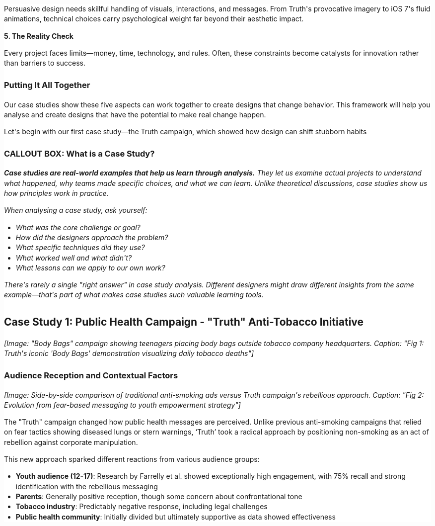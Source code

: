 Persuasive design needs skillful handling of visuals, interactions, and messages. From Truth's provocative imagery to iOS 7's fluid animations, technical choices carry psychological weight far beyond their aesthetic impact.

**5\. The Reality Check**

Every project faces limits—money, time, technology, and rules. Often, these constraints become catalysts for innovation rather than barriers to success.

### **Putting It All Together**

Our case studies show these five aspects can work together to create designs that change behavior. This framework will help you analyse and create designs that have the potential to make real change happen.

Let's begin with our first case study—the Truth campaign, which showed how design can shift stubborn habits

### **CALLOUT BOX: What is a Case Study?**

***Case studies are real-world examples that help us learn through analysis.** They let us examine actual projects to understand what happened, why teams made specific choices, and what we can learn. Unlike theoretical discussions, case studies show us how principles work in practice.*

*When analysing a case study, ask yourself:*

* *What was the core challenge or goal?*  
* *How did the designers approach the problem?*  
* *What specific techniques did they use?*  
* *What worked well and what didn't?*  
* *What lessons can we apply to our own work?*

*There's rarely a single "right answer" in case study analysis. Different designers might draw different insights from the same example—that's part of what makes case studies such valuable learning tools.*

## **Case Study 1: Public Health Campaign \- "Truth" Anti-Tobacco Initiative**

*\[Image: "Body Bags" campaign showing teenagers placing body bags outside tobacco company headquarters. Caption: "Fig 1: Truth's iconic 'Body Bags' demonstration visualizing daily tobacco deaths"\]*

### **Audience Reception and Contextual Factors**

*\[Image: Side-by-side comparison of traditional anti-smoking ads versus Truth campaign's rebellious approach. Caption: "Fig 2: Evolution from fear-based messaging to youth empowerment strategy"\]*

The "Truth" campaign changed how public health messages are perceived. Unlike previous anti-smoking campaigns that relied on fear tactics showing diseased lungs or stern warnings, ‘Truth’ took a radical approach by positioning non-smoking as an act of rebellion against corporate manipulation.

This new approach sparked different reactions from various audience groups:

* **Youth audience (12-17)**: Research by Farrelly et al. showed exceptionally high engagement, with 75% recall and strong identification with the rebellious messaging  
* **Parents**: Generally positive reception, though some concern about confrontational tone  
* **Tobacco industry**: Predictably negative response, including legal challenges  
* **Public health community**: Initially divided but ultimately supportive as data showed effectiveness
